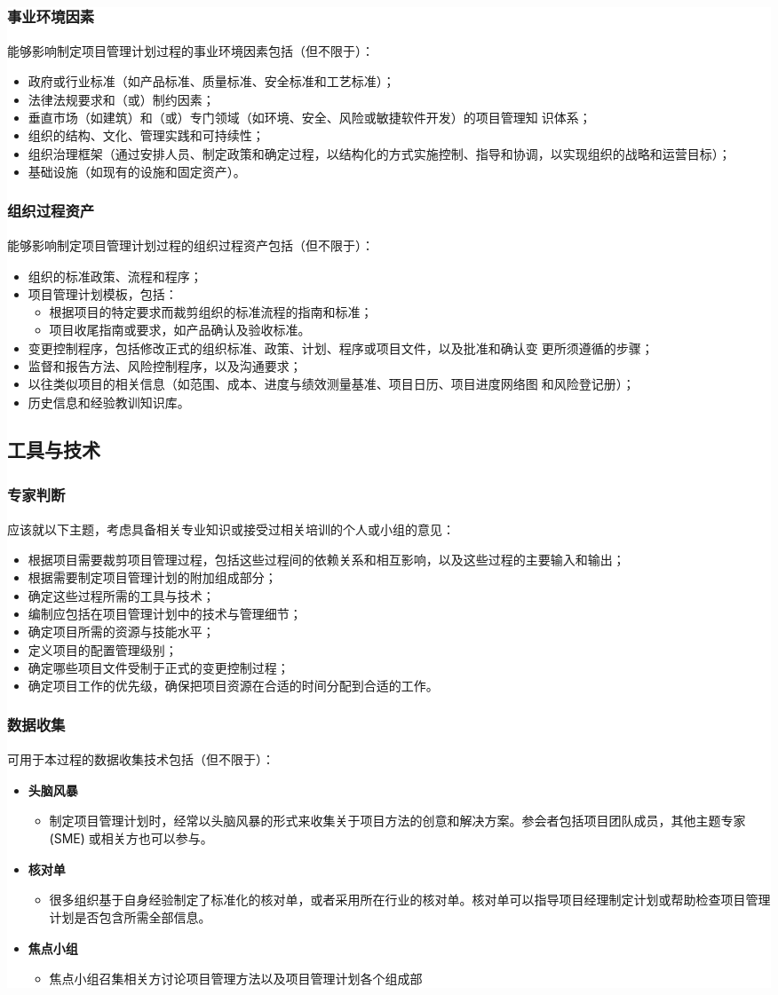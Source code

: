 ### 事业环境因素

能够影响制定项目管理计划过程的事业环境因素包括（但不限于）：

* 政府或行业标准（如产品标准、质量标准、安全标准和工艺标准）；
* 法律法规要求和（或）制约因素；
* 垂直市场（如建筑）和（或）专门领域（如环境、安全、风险或敏捷软件开发）的项目管理知 识体系；
* 组织的结构、文化、管理实践和可持续性；
* 组织治理框架（通过安排人员、制定政策和确定过程，以结构化的方式实施控制、指导和协调，以实现组织的战略和运营目标）；
* 基础设施（如现有的设施和固定资产）。

### 组织过程资产

能够影响制定项目管理计划过程的组织过程资产包括（但不限于）：

* 组织的标准政策、流程和程序；
* 项目管理计划模板，包括：
  * 根据项目的特定要求而裁剪组织的标准流程的指南和标准；
  * 项目收尾指南或要求，如产品确认及验收标准。
* 变更控制程序，包括修改正式的组织标准、政策、计划、程序或项目文件，以及批准和确认变 更所须遵循的步骤；
* 监督和报告方法、风险控制程序，以及沟通要求；
* 以往类似项目的相关信息（如范围、成本、进度与绩效测量基准、项目日历、项目进度网络图 和风险登记册）；
* 历史信息和经验教训知识库。

## 工具与技术

### 专家判断

应该就以下主题，考虑具备相关专业知识或接受过相关培训的个人或小组的意见：

* 根据项目需要裁剪项目管理过程，包括这些过程间的依赖关系和相互影响，以及这些过程的主要输入和输出；
* 根据需要制定项目管理计划的附加组成部分；
* 确定这些过程所需的工具与技术；
* 编制应包括在项目管理计划中的技术与管理细节；
* 确定项目所需的资源与技能水平；
* 定义项目的配置管理级别；
* 确定哪些项目文件受制于正式的变更控制过程；
* 确定项目工作的优先级，确保把项目资源在合适的时间分配到合适的工作。

### 数据收集

可用于本过程的数据收集技术包括（但不限于）：

* **头脑风暴**

  * 制定项目管理计划时，经常以头脑风暴的形式来收集关于项目方法的创意和解决方案。参会者包括项目团队成员，其他主题专家 (SME) 或相关方也可以参与。

* **核对单**

  * 很多组织基于自身经验制定了标准化的核对单，或者采用所在行业的核对单。核对单可以指导项目经理制定计划或帮助检查项目管理计划是否包含所需全部信息。

* **焦点小组**

  * 焦点小组召集相关方讨论项目管理方法以及项目管理计划各个组成部
